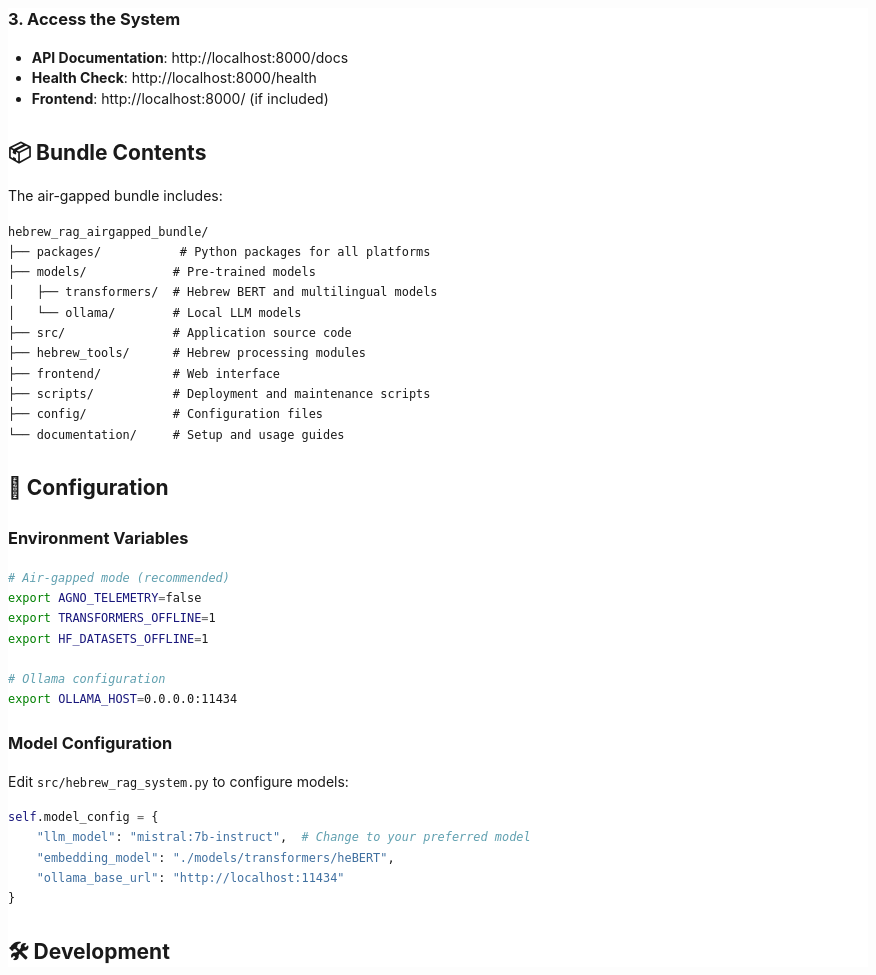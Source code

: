 ### 3. Access the System

- **API Documentation**: http://localhost:8000/docs
- **Health Check**: http://localhost:8000/health
- **Frontend**: http://localhost:8000/ (if included)

## 📦 Bundle Contents

The air-gapped bundle includes:

```
hebrew_rag_airgapped_bundle/
├── packages/           # Python packages for all platforms
├── models/            # Pre-trained models
│   ├── transformers/  # Hebrew BERT and multilingual models
│   └── ollama/        # Local LLM models
├── src/               # Application source code
├── hebrew_tools/      # Hebrew processing modules
├── frontend/          # Web interface
├── scripts/           # Deployment and maintenance scripts
├── config/            # Configuration files
└── documentation/     # Setup and usage guides
```

## 🔧 Configuration

### Environment Variables

```bash
# Air-gapped mode (recommended)
export AGNO_TELEMETRY=false
export TRANSFORMERS_OFFLINE=1
export HF_DATASETS_OFFLINE=1

# Ollama configuration
export OLLAMA_HOST=0.0.0.0:11434
```

### Model Configuration

Edit `src/hebrew_rag_system.py` to configure models:

```python
self.model_config = {
    "llm_model": "mistral:7b-instruct",  # Change to your preferred model
    "embedding_model": "./models/transformers/heBERT",
    "ollama_base_url": "http://localhost:11434"
}
```

## 🛠️ Development
